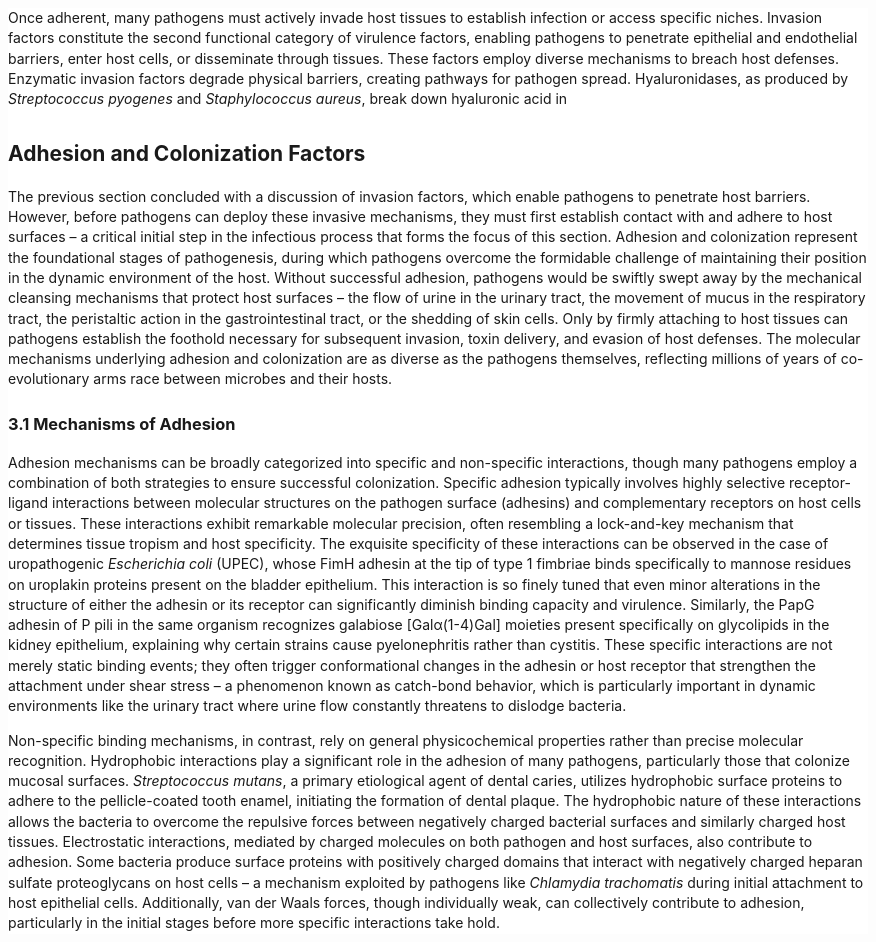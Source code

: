Once adherent, many pathogens must actively invade host tissues to establish infection or access specific niches. Invasion factors constitute the second functional category of virulence factors, enabling pathogens to penetrate epithelial and endothelial barriers, enter host cells, or disseminate through tissues. These factors employ diverse mechanisms to breach host defenses. Enzymatic invasion factors degrade physical barriers, creating pathways for pathogen spread. Hyaluronidases, as produced by *Streptococcus pyogenes* and *Staphylococcus aureus*, break down hyaluronic acid in

## Adhesion and Colonization Factors

The previous section concluded with a discussion of invasion factors, which enable pathogens to penetrate host barriers. However, before pathogens can deploy these invasive mechanisms, they must first establish contact with and adhere to host surfaces – a critical initial step in the infectious process that forms the focus of this section. Adhesion and colonization represent the foundational stages of pathogenesis, during which pathogens overcome the formidable challenge of maintaining their position in the dynamic environment of the host. Without successful adhesion, pathogens would be swiftly swept away by the mechanical cleansing mechanisms that protect host surfaces – the flow of urine in the urinary tract, the movement of mucus in the respiratory tract, the peristaltic action in the gastrointestinal tract, or the shedding of skin cells. Only by firmly attaching to host tissues can pathogens establish the foothold necessary for subsequent invasion, toxin delivery, and evasion of host defenses. The molecular mechanisms underlying adhesion and colonization are as diverse as the pathogens themselves, reflecting millions of years of co-evolutionary arms race between microbes and their hosts.

### 3.1 Mechanisms of Adhesion

Adhesion mechanisms can be broadly categorized into specific and non-specific interactions, though many pathogens employ a combination of both strategies to ensure successful colonization. Specific adhesion typically involves highly selective receptor-ligand interactions between molecular structures on the pathogen surface (adhesins) and complementary receptors on host cells or tissues. These interactions exhibit remarkable molecular precision, often resembling a lock-and-key mechanism that determines tissue tropism and host specificity. The exquisite specificity of these interactions can be observed in the case of uropathogenic *Escherichia coli* (UPEC), whose FimH adhesin at the tip of type 1 fimbriae binds specifically to mannose residues on uroplakin proteins present on the bladder epithelium. This interaction is so finely tuned that even minor alterations in the structure of either the adhesin or its receptor can significantly diminish binding capacity and virulence. Similarly, the PapG adhesin of P pili in the same organism recognizes galabiose [Galα(1-4)Gal] moieties present specifically on glycolipids in the kidney epithelium, explaining why certain strains cause pyelonephritis rather than cystitis. These specific interactions are not merely static binding events; they often trigger conformational changes in the adhesin or host receptor that strengthen the attachment under shear stress – a phenomenon known as catch-bond behavior, which is particularly important in dynamic environments like the urinary tract where urine flow constantly threatens to dislodge bacteria.

Non-specific binding mechanisms, in contrast, rely on general physicochemical properties rather than precise molecular recognition. Hydrophobic interactions play a significant role in the adhesion of many pathogens, particularly those that colonize mucosal surfaces. *Streptococcus mutans*, a primary etiological agent of dental caries, utilizes hydrophobic surface proteins to adhere to the pellicle-coated tooth enamel, initiating the formation of dental plaque. The hydrophobic nature of these interactions allows the bacteria to overcome the repulsive forces between negatively charged bacterial surfaces and similarly charged host tissues. Electrostatic interactions, mediated by charged molecules on both pathogen and host surfaces, also contribute to adhesion. Some bacteria produce surface proteins with positively charged domains that interact with negatively charged heparan sulfate proteoglycans on host cells – a mechanism exploited by pathogens like *Chlamydia trachomatis* during initial attachment to host epithelial cells. Additionally, van der Waals forces, though individually weak, can collectively contribute to adhesion, particularly in the initial stages before more specific interactions take hold.
